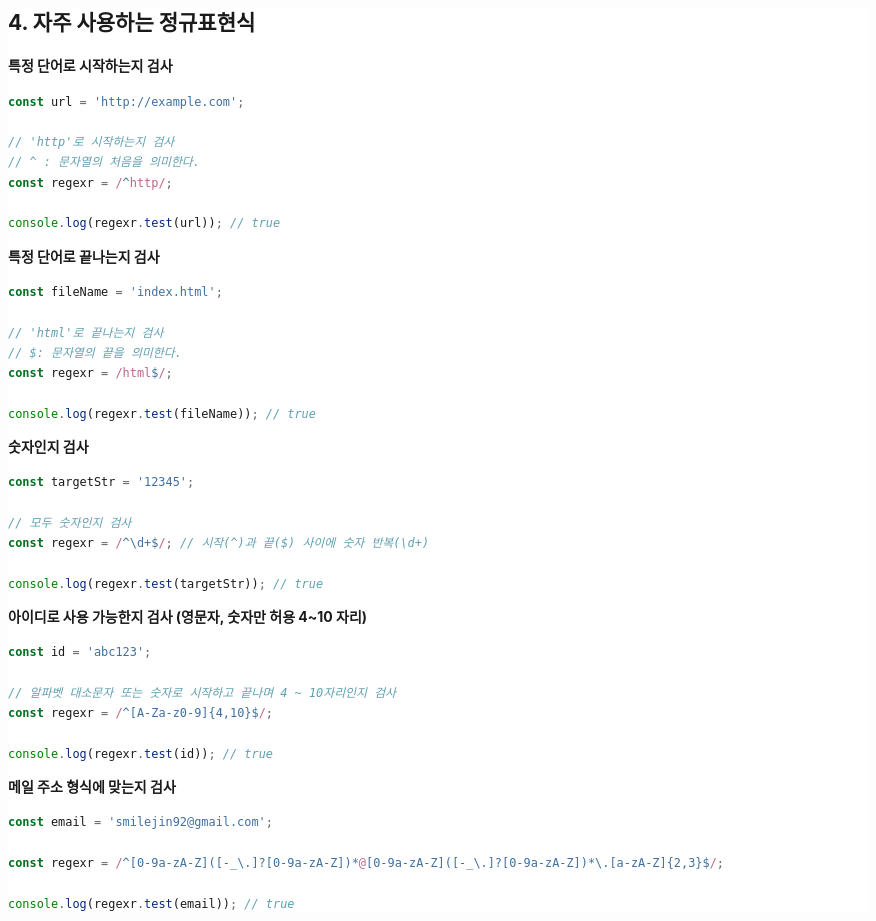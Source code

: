 

## 4. 자주 사용하는 정규표현식

**특정 단어로 시작하는지 검사**

```javascript
const url = 'http://example.com';

// 'http'로 시작하는지 검사
// ^ : 문자열의 처음을 의미한다.
const regexr = /^http/;

console.log(regexr.test(url)); // true
```



**특정 단어로 끝나는지 검사**

```javascript
const fileName = 'index.html';

// 'html'로 끝나는지 검사
// $: 문자열의 끝을 의미한다.
const regexr = /html$/;

console.log(regexr.test(fileName)); // true
```



**숫자인지 검사**

```javascript
const targetStr = '12345';

// 모두 숫자인지 검사
const regexr = /^\d+$/; // 시작(^)과 끝($) 사이에 숫자 반복(\d+)

console.log(regexr.test(targetStr)); // true
```



**아이디로 사용 가능한지 검사 (영문자, 숫자만 허용 4~10 자리)**

```javascript
const id = 'abc123';

// 알파벳 대소문자 또는 숫자로 시작하고 끝나며 4 ~ 10자리인지 검사
const regexr = /^[A-Za-z0-9]{4,10}$/;

console.log(regexr.test(id)); // true
```



**메일 주소 형식에 맞는지 검사**

```javascript
const email = 'smilejin92@gmail.com';

const regexr = /^[0-9a-zA-Z]([-_\.]?[0-9a-zA-Z])*@[0-9a-zA-Z]([-_\.]?[0-9a-zA-Z])*\.[a-zA-Z]{2,3}$/;

console.log(regexr.test(email)); // true
```
